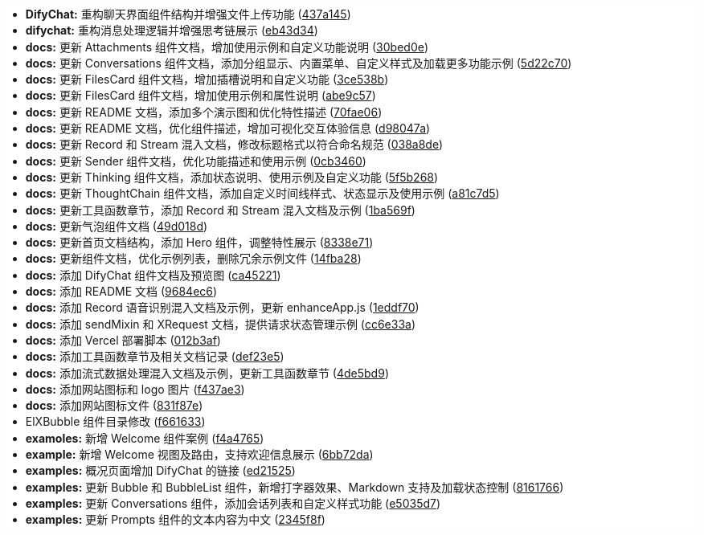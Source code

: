 - **DifyChat:** 重构聊天界面组件结构并增强文件上传功能 ([437a145](https://github.com/worryzyy/element-ui-x/commit/437a145b4ff15e76af7b648e5634c95781ad74ed))
- **difychat:** 重构消息处理逻辑并增强思考链展示 ([eb43d34](https://github.com/worryzyy/element-ui-x/commit/eb43d34378baae35d6aec58e185624e0fbca9330))
- **docs:** 更新 Attachments 组件文档，增加使用示例和自定义功能说明 ([30bed0e](https://github.com/worryzyy/element-ui-x/commit/30bed0e721bb46d3bdf54c2f716ca7a83fa06a34))
- **docs:** 更新 Conversations 组件文档，添加分组显示、内置菜单、自定义样式及加载更多功能示例 ([5d22c70](https://github.com/worryzyy/element-ui-x/commit/5d22c703ce319cb619f32c721f52e213ebdbe311))
- **docs:** 更新 FilesCard 组件文档，增加插槽说明和自定义功能 ([3ce538b](https://github.com/worryzyy/element-ui-x/commit/3ce538b7b4c198ec7d051e586c36410b91188086))
- **docs:** 更新 FilesCard 组件文档，增加使用示例和属性说明 ([abe9c57](https://github.com/worryzyy/element-ui-x/commit/abe9c57e360c5c26253459b5e2f3c83f46c632e6))
- **docs:** 更新 README 文档，添加多个演示图和优化特性描述 ([70fae06](https://github.com/worryzyy/element-ui-x/commit/70fae0657f435c92de9d0b6b7d3e521f185fca60))
- **docs:** 更新 README 文档，优化组件描述，增加可视化交互体验信息 ([d98047a](https://github.com/worryzyy/element-ui-x/commit/d98047ae727acdde51ed8045ff7f3f096ed0c8ca))
- **docs:** 更新 Record 和 Stream 混入文档，修改标题格式以符合命名规范 ([038a8de](https://github.com/worryzyy/element-ui-x/commit/038a8de2f45a002ef90906305901cc6899ea3722))
- **docs:** 更新 Sender 组件文档，优化功能描述和使用示例 ([0cb3460](https://github.com/worryzyy/element-ui-x/commit/0cb3460db3ee04eebaba6f330f68a42befb63c0f))
- **docs:** 更新 Thinking 组件文档，添加状态说明、使用示例及自定义功能 ([5f5b268](https://github.com/worryzyy/element-ui-x/commit/5f5b268070fa5ad1b0a09b593fcde99911915de0))
- **docs:** 更新 ThoughtChain 组件文档，添加自定义时间线样式、状态显示及使用示例 ([a81c7d5](https://github.com/worryzyy/element-ui-x/commit/a81c7d5bda0beed867d4aa2690154e350c903c97))
- **docs:** 更新工具函数章节，添加 Record 和 Stream 混入文档及示例 ([1ba569f](https://github.com/worryzyy/element-ui-x/commit/1ba569f1c001e74453a7d45e2798cf17486a246b))
- **docs:** 更新气泡组件文档 ([49d018d](https://github.com/worryzyy/element-ui-x/commit/49d018d6f3aae22ce696b5d94d8cb8bbcb706585))
- **docs:** 更新首页文档结构，添加 Hero 组件，调整特性展示 ([8338e71](https://github.com/worryzyy/element-ui-x/commit/8338e7147e82d210973411fe9d2b7190c664a12c))
- **docs:** 更新组件文档，优化示例列表，删除冗余示例文件 ([14fba28](https://github.com/worryzyy/element-ui-x/commit/14fba281959a70285392502e056ebfe997865f1e))
- **docs:** 添加 DifyChat 组件文档及预览图 ([ca45221](https://github.com/worryzyy/element-ui-x/commit/ca45221621996692e76fa85ec7b03d8521af5b29))
- **docs:** 添加 README 文档 ([9684ec6](https://github.com/worryzyy/element-ui-x/commit/9684ec66910c6f0bbe9457e429348aafa5182e39))
- **docs:** 添加 Record 语音识别混入文档及示例，更新 enhanceApp.js ([1eddf70](https://github.com/worryzyy/element-ui-x/commit/1eddf705b184c05b90b52ff89a154c6dff8263c2))
- **docs:** 添加 sendMixin 和 XRequest 文档，提供请求状态管理示例 ([cc6e33a](https://github.com/worryzyy/element-ui-x/commit/cc6e33ac716bcefe9adbc9dc9b9e8597b5beb166))
- **docs:** 添加 Vercel 部署脚本 ([012b3af](https://github.com/worryzyy/element-ui-x/commit/012b3af15ddd7dfff1226b9d3c8afe5afeb1c209))
- **docs:** 添加工具函数章节及相关文档记录 ([def23e5](https://github.com/worryzyy/element-ui-x/commit/def23e53d2236342d9adf4bc3aa9880bef63aa83))
- **docs:** 添加流式数据处理混入文档及示例，更新工具函数章节 ([4de5bd9](https://github.com/worryzyy/element-ui-x/commit/4de5bd9a5910376fb9972810888fd88e94060dd1))
- **docs:** 添加网站图标和 logo 图片 ([f437ae3](https://github.com/worryzyy/element-ui-x/commit/f437ae3eea201858feac8b538460d6b5ad22a643))
- **docs:** 添加网站图标文件 ([831f87e](https://github.com/worryzyy/element-ui-x/commit/831f87e50c11d445d1c48372c1643e3490073626))
- ElXBubble 组件目录修改 ([f661633](https://github.com/worryzyy/element-ui-x/commit/f66163354b9ce2fc098fec2862e424c2f1c83a01))
- **examoles:** 新增 Welcome 组件案例 ([f4a4765](https://github.com/worryzyy/element-ui-x/commit/f4a4765c9e69ad15968919bb4b3234b52795c609))
- **example:** 新增 Welcome 视图及路由，支持欢迎信息展示 ([6bb72da](https://github.com/worryzyy/element-ui-x/commit/6bb72dabb6ea7dcb3f766bfa72719f60bf1b7668))
- **examples:** 概况页面增加 DifyChat 的链接 ([ed21525](https://github.com/worryzyy/element-ui-x/commit/ed215256cdfa7d06c8aab522d9ffdc4779c0c394))
- **examples:** 更新 Bubble 和 BubbleList 组件，新增打字器效果、Markdown 支持及加载状态控制 ([8161766](https://github.com/worryzyy/element-ui-x/commit/816176653b9ba35cd163c6c389d28dca8a026e8f))
- **examples:** 更新 Conversations 组件，添加会话列表和自定义样式功能 ([e5035d7](https://github.com/worryzyy/element-ui-x/commit/e5035d7fd0a1e0be44d6904288002e0330a687c3))
- **examples:** 更新 Prompts 组件的文本内容为中文 ([2345f8f](https://github.com/worryzyy/element-ui-x/commit/2345f8f5db0aee40355c9bebd90d3937c21d9b7c))